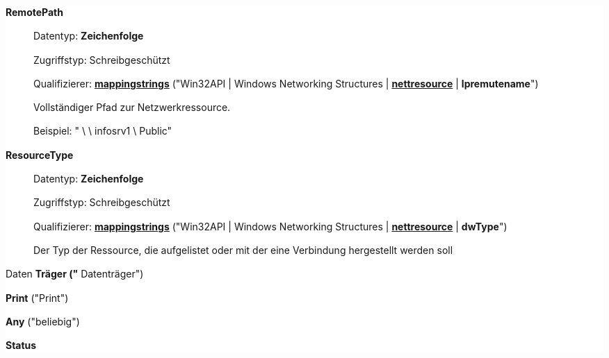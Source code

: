 **RemotePath**
</dt> <dd> <dl> <dt>

Datentyp: **Zeichenfolge**
</dt> <dt>

Zugriffstyp: Schreibgeschützt
</dt> <dt>

Qualifizierer: [**mappingstrings**](../wmisdk/standard-qualifiers.md) ("Win32API \| Windows Networking Structures \| [**nettresource**](/windows/win32/api/rrascfg/nn-rrascfg-ieapproviderconfig) \| **lpremutename**")
</dt> </dl>

Vollständiger Pfad zur Netzwerkressource.

Beispiel: " \\ \\ infosrv1 \\ Public"

</dd> <dt>

**ResourceType**
</dt> <dd> <dl> <dt>

Datentyp: **Zeichenfolge**
</dt> <dt>

Zugriffstyp: Schreibgeschützt
</dt> <dt>

Qualifizierer: [**mappingstrings**](../wmisdk/standard-qualifiers.md) ("Win32API \| Windows Networking Structures \| [**nettresource**](/windows/win32/api/rrascfg/nn-rrascfg-ieapproviderconfig) \| **dwType**")
</dt> </dl>

Der Typ der Ressource, die aufgelistet oder mit der eine Verbindung hergestellt werden soll

<dt>

<span id="Disk"></span><span id="disk"></span><span id="DISK"></span>

Daten **Träger ("** Datenträger")


</dt> <dd></dd> <dt>

<span id="Print"></span><span id="print"></span><span id="PRINT"></span>

**Print** ("Print")


</dt> <dd></dd> <dt>

<span id="Any"></span><span id="any"></span><span id="ANY"></span>

**Any** ("beliebig")


</dt> <dd></dd> </dl>

</dd> <dt>

**Status**
</dt> <dd> <dl> <dt>
